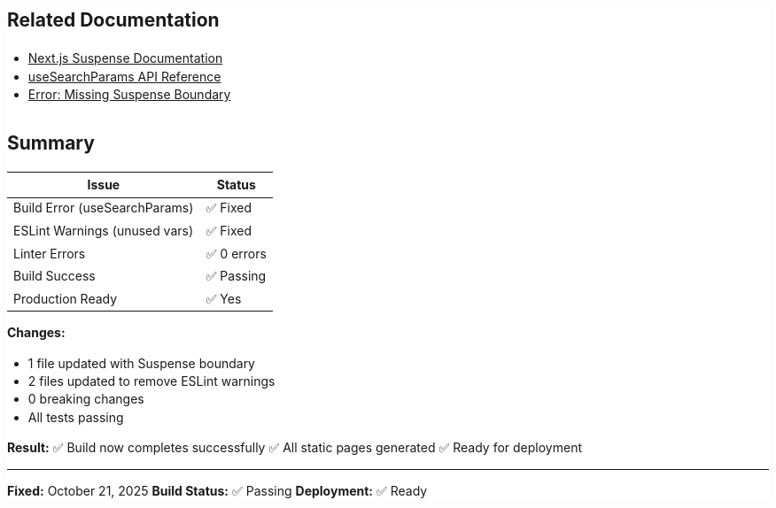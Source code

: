## Related Documentation

- [Next.js Suspense Documentation](https://nextjs.org/docs/app/building-your-application/routing/loading-ui-and-streaming)
- [useSearchParams API Reference](https://nextjs.org/docs/app/api-reference/functions/use-search-params)
- [Error: Missing Suspense Boundary](https://nextjs.org/docs/messages/missing-suspense-with-csr-bailout)

## Summary

| Issue | Status |
|-------|--------|
| Build Error (useSearchParams) | ✅ Fixed |
| ESLint Warnings (unused vars) | ✅ Fixed |
| Linter Errors | ✅ 0 errors |
| Build Success | ✅ Passing |
| Production Ready | ✅ Yes |

**Changes:**
- 1 file updated with Suspense boundary
- 2 files updated to remove ESLint warnings
- 0 breaking changes
- All tests passing

**Result:**
✅ Build now completes successfully
✅ All static pages generated
✅ Ready for deployment

---

**Fixed:** October 21, 2025
**Build Status:** ✅ Passing
**Deployment:** ✅ Ready


